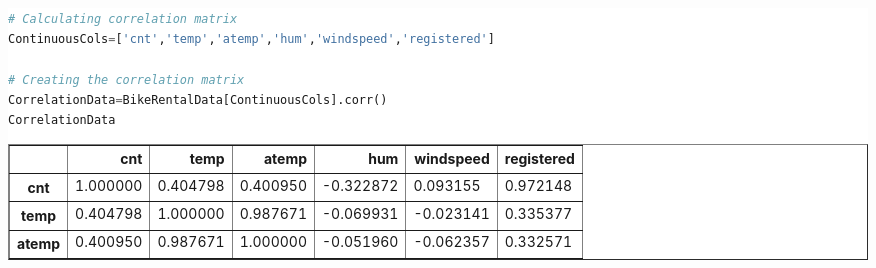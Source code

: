 


```python
# Calculating correlation matrix
ContinuousCols=['cnt','temp','atemp','hum','windspeed','registered']

# Creating the correlation matrix
CorrelationData=BikeRentalData[ContinuousCols].corr()
CorrelationData
```




<div>
<style scoped>
    .dataframe tbody tr th:only-of-type {
        vertical-align: middle;
    }

    .dataframe tbody tr th {
        vertical-align: top;
    }

    .dataframe thead th {
        text-align: right;
    }
</style>
<table border="1" class="dataframe">
  <thead>
    <tr style="text-align: right;">
      <th></th>
      <th>cnt</th>
      <th>temp</th>
      <th>atemp</th>
      <th>hum</th>
      <th>windspeed</th>
      <th>registered</th>
    </tr>
  </thead>
  <tbody>
    <tr>
      <th>cnt</th>
      <td>1.000000</td>
      <td>0.404798</td>
      <td>0.400950</td>
      <td>-0.322872</td>
      <td>0.093155</td>
      <td>0.972148</td>
    </tr>
    <tr>
      <th>temp</th>
      <td>0.404798</td>
      <td>1.000000</td>
      <td>0.987671</td>
      <td>-0.069931</td>
      <td>-0.023141</td>
      <td>0.335377</td>
    </tr>
    <tr>
      <th>atemp</th>
      <td>0.400950</td>
      <td>0.987671</td>
      <td>1.000000</td>
      <td>-0.051960</td>
      <td>-0.062357</td>
      <td>0.332571</td>